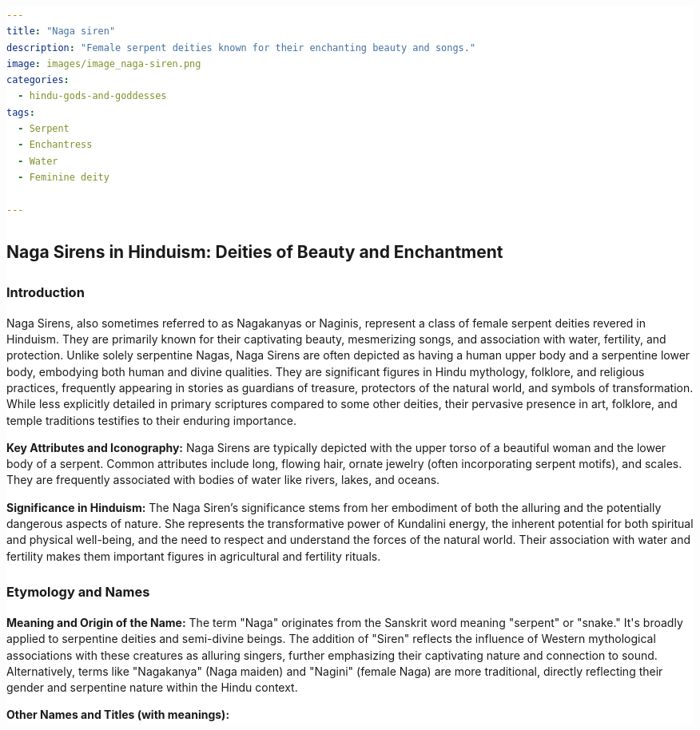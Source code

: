 ```yaml
---
title: "Naga siren"
description: "Female serpent deities known for their enchanting beauty and songs."
image: images/image_naga-siren.png
categories:
  - hindu-gods-and-goddesses
tags:
  - Serpent
  - Enchantress
  - Water
  - Feminine deity

---
```


## Naga Sirens in Hinduism: Deities of Beauty and Enchantment

### Introduction

Naga Sirens, also sometimes referred to as Nagakanyas or Naginis, represent a class of female serpent deities revered in Hinduism. They are primarily known for their captivating beauty, mesmerizing songs, and association with water, fertility, and protection.  Unlike solely serpentine Nagas, Naga Sirens are often depicted as having a human upper body and a serpentine lower body, embodying both human and divine qualities.  They are significant figures in Hindu mythology, folklore, and religious practices, frequently appearing in stories as guardians of treasure, protectors of the natural world, and symbols of transformation. While less explicitly detailed in primary scriptures compared to some other deities, their pervasive presence in art, folklore, and temple traditions testifies to their enduring importance.

**Key Attributes and Iconography:**  Naga Sirens are typically depicted with the upper torso of a beautiful woman and the lower body of a serpent. Common attributes include long, flowing hair, ornate jewelry (often incorporating serpent motifs), and scales.  They are frequently associated with bodies of water like rivers, lakes, and oceans.

**Significance in Hinduism:**  The Naga Siren’s significance stems from her embodiment of both the alluring and the potentially dangerous aspects of nature. She represents the transformative power of Kundalini energy, the inherent potential for both spiritual and physical well-being, and the need to respect and understand the forces of the natural world.  Their association with water and fertility makes them important figures in agricultural and fertility rituals.

###  Etymology and Names

**Meaning and Origin of the Name:** The term "Naga" originates from the Sanskrit word meaning "serpent" or "snake."  It's broadly applied to serpentine deities and semi-divine beings. The addition of "Siren" reflects the influence of Western mythological associations with these creatures as alluring singers, further emphasizing their captivating nature and connection to sound. Alternatively, terms like "Nagakanya" (Naga maiden) and "Nagini" (female Naga) are more traditional, directly reflecting their gender and serpentine nature within the Hindu context.

**Other Names and Titles (with meanings):**
